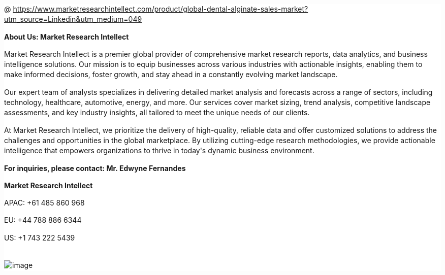 @</strong>&nbsp;<a href="https://www.marketresearchintellect.com/product/global-dental-alginate-sales-market?utm_source=Linkedin&utm_medium=049">https://www.marketresearchintellect.com/product/global-dental-alginate-sales-market?utm_source=Linkedin&utm_medium=049</a></span></p><p><strong>About Us: Market Research Intellect</strong></p><p>Market Research Intellect is a premier global provider of comprehensive market research reports, data analytics, and business intelligence solutions. Our mission is to equip businesses across various industries with actionable insights, enabling them to make informed decisions, foster growth, and stay ahead in a constantly evolving market landscape.</p><p>Our expert team of analysts specializes in delivering detailed market analysis and forecasts across a range of sectors, including technology, healthcare, automotive, energy, and more. Our services cover market sizing, trend analysis, competitive landscape assessments, and key industry insights, all tailored to meet the unique needs of our clients.</p><p>At Market Research Intellect, we prioritize the delivery of high-quality, reliable data and offer customized solutions to address the challenges and opportunities in the global marketplace. By utilizing cutting-edge research methodologies, we provide actionable intelligence that empowers organizations to thrive in today's dynamic business environment.</p><p><strong>For inquiries, please contact: Mr. Edwyne Fernandes</strong></p><p><strong>Market Research Intellect</strong></p><p>APAC: +61 485 860 968</p><p>EU: +44 788 886 6344</p><p>US: +1 743 222 5439</p></div><div class="article-main__content" data-test-id="publishing-text-block">&nbsp;</div>
![image](https://github.com/user-attachments/assets/28e9112a-90e8-46a7-b43a-685914187775)
